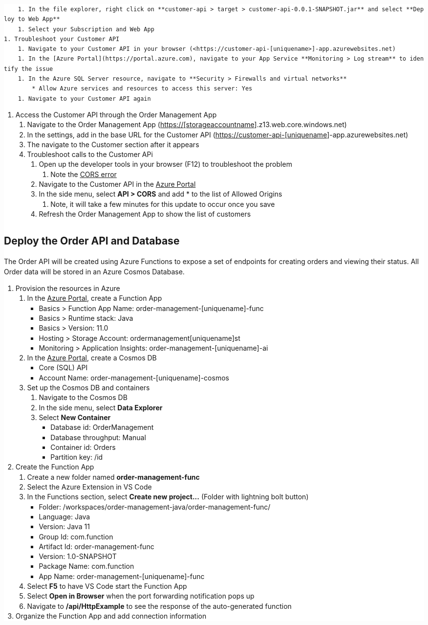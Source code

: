         1. In the file explorer, right click on **customer-api > target > customer-api-0.0.1-SNAPSHOT.jar** and select **Deploy to Web App**
        1. Select your Subscription and Web App
    1. Troubleshoot your Customer API
        1. Navigate to your Customer API in your browser (<https://customer-api-[uniquename>]-app.azurewebsites.net)
        1. In the [Azure Portal](https://portal.azure.com), navigate to your App Service **Monitoring > Log stream** to identify the issue
        1. In the Azure SQL Server resource, navigate to **Security > Firewalls and virtual networks**
            * Allow Azure services and resources to access this server: Yes
        1. Navigate to your Customer API again

1. Access the Customer API through the Order Management App
    1. Navigate to the Order Management App (<https://[storageaccountname>].z13.web.core.windows.net)
    1. In the settings, add in the base URL for the Customer API (<https://customer-api-[uniquename>]-app.azurewebsites.net)
    1. The navigate to the Customer section after it appears
    1. Troubleshoot calls to the Customer APi
        1. Open up the developer tools in your browser (F12) to troubleshoot the problem
            1. Note the [CORS error](https://developer.mozilla.org/en-US/docs/Web/HTTP/CORS/Errors)
        1. Navigate to the Customer API in the [Azure Portal](https://portal.azure.com)
        1. In the side menu, select **API > CORS** and add * to the list of Allowed Origins
            1. Note, it will take a few minutes for this update to occur once you save
        1. Refresh the Order Management App to show the list of customers

## Deploy the Order API and Database

The Order API will be created using Azure Functions to expose a set of endpoints for creating orders and viewing their status. All Order data will be stored in an Azure Cosmos Database.

1. Provision the resources in Azure
    1. In the [Azure Portal](https://portal.azure.com), create a Function App
        * Basics > Function App Name: order-management-[uniquename]-func
        * Basics > Runtime stack: Java
        * Basics > Version: 11.0
        * Hosting > Storage Account: ordermanagement[uniquename]st
        * Monitoring > Application Insights: order-management-[uniquename]-ai
    1. In the [Azure Portal](https://portal.azure.com), create a Cosmos DB
        * Core (SQL) API
        * Account Name: order-management-[uniquename]-cosmos
    1. Set up the Cosmos DB and containers
        1. Navigate to the Cosmos DB
        1. In the side menu, select **Data Explorer**
        1. Select **New Container**
            * Database id: OrderManagement
            * Database throughput: Manual
            * Container id: Orders
            * Partition key: /id
1. Create the Function App
    1. Create a new folder named **order-management-func**
    1. Select the Azure Extension in VS Code
    1. In the Functions section, select **Create new project...** (Folder with lightning bolt button)
        * Folder: /workspaces/order-management-java/order-management-func/
        * Language: Java
        * Version: Java 11
        * Group Id: com.function
        * Artifact Id: order-management-func
        * Version: 1.0-SNAPSHOT
        * Package Name: com.function
        * App Name: order-management-[uniquename]-func
    1. Select **F5** to have VS Code start the Function App
    1. Select **Open in Browser** when the port forwarding notification pops up
    1. Navigate to **/api/HttpExample** to see the response of the auto-generated function
1. Organize the Function App and add connection information